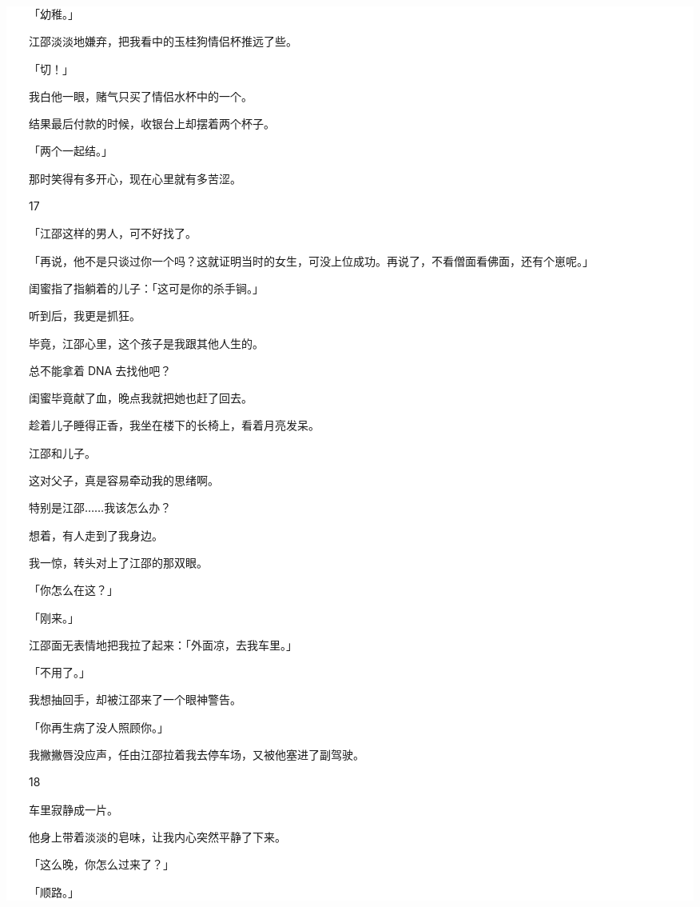 &emsp;&emsp;「幼稚。」  
  
&emsp;&emsp;江邵淡淡地嫌弃，把我看中的玉桂狗情侣杯推远了些。  
  
&emsp;&emsp;「切！」  
  
&emsp;&emsp;我白他一眼，赌气只买了情侣水杯中的一个。  
  
&emsp;&emsp;结果最后付款的时候，收银台上却摆着两个杯子。  
  
&emsp;&emsp;「两个一起结。」  
  
&emsp;&emsp;那时笑得有多开心，现在心里就有多苦涩。  
  
&emsp;&emsp;17  
  
&emsp;&emsp;「江邵这样的男人，可不好找了。  
  
&emsp;&emsp;「再说，他不是只谈过你一个吗？这就证明当时的女生，可没上位成功。再说了，不看僧面看佛面，还有个崽呢。」  
  
&emsp;&emsp;闺蜜指了指躺着的儿子：「这可是你的杀手锏。」  
  
&emsp;&emsp;听到后，我更是抓狂。  
  
&emsp;&emsp;毕竟，江邵心里，这个孩子是我跟其他人生的。  
  
&emsp;&emsp;总不能拿着 DNA 去找他吧？  
  
&emsp;&emsp;闺蜜毕竟献了血，晚点我就把她也赶了回去。  
  
&emsp;&emsp;趁着儿子睡得正香，我坐在楼下的长椅上，看着月亮发呆。  
  
&emsp;&emsp;江邵和儿子。  
  
&emsp;&emsp;这对父子，真是容易牵动我的思绪啊。  
  
&emsp;&emsp;特别是江邵……我该怎么办？  
  
&emsp;&emsp;想着，有人走到了我身边。  
  
&emsp;&emsp;我一惊，转头对上了江邵的那双眼。  
  
&emsp;&emsp;「你怎么在这？」  
  
&emsp;&emsp;「刚来。」  
  
&emsp;&emsp;江邵面无表情地把我拉了起来：「外面凉，去我车里。」  
  
&emsp;&emsp;「不用了。」  
  
&emsp;&emsp;我想抽回手，却被江邵来了一个眼神警告。  
  
&emsp;&emsp;「你再生病了没人照顾你。」  
  
&emsp;&emsp;我撇撇唇没应声，任由江邵拉着我去停车场，又被他塞进了副驾驶。  
  
&emsp;&emsp;18  
  
&emsp;&emsp;车里寂静成一片。  
  
&emsp;&emsp;他身上带着淡淡的皂味，让我内心突然平静了下来。  
  
&emsp;&emsp;「这么晚，你怎么过来了？」  
  
&emsp;&emsp;「顺路。」  
  